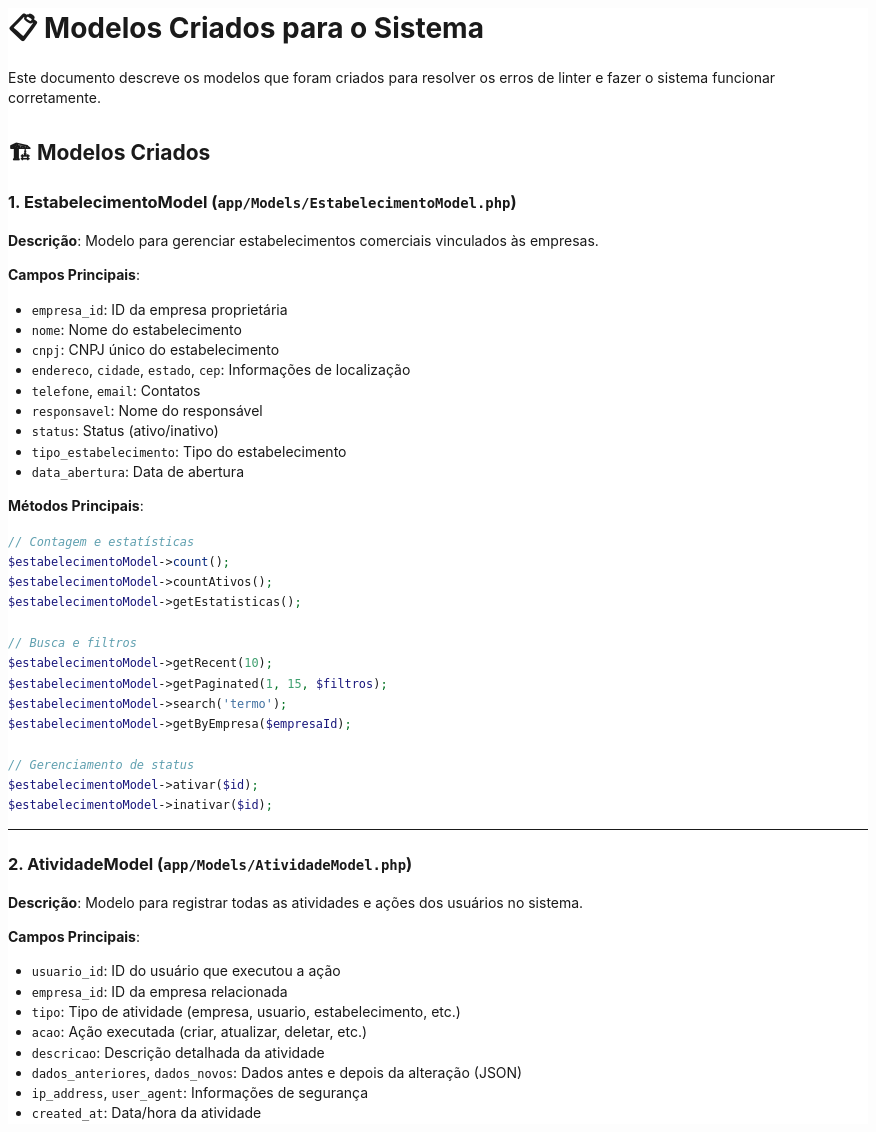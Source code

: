 # 📋 Modelos Criados para o Sistema

Este documento descreve os modelos que foram criados para resolver os erros de linter e fazer o sistema funcionar corretamente.

## 🏗️ **Modelos Criados**

### **1. EstabelecimentoModel** (`app/Models/EstabelecimentoModel.php`)

**Descrição**: Modelo para gerenciar estabelecimentos comerciais vinculados às empresas.

**Campos Principais**:
- `empresa_id`: ID da empresa proprietária
- `nome`: Nome do estabelecimento
- `cnpj`: CNPJ único do estabelecimento
- `endereco`, `cidade`, `estado`, `cep`: Informações de localização
- `telefone`, `email`: Contatos
- `responsavel`: Nome do responsável
- `status`: Status (ativo/inativo)
- `tipo_estabelecimento`: Tipo do estabelecimento
- `data_abertura`: Data de abertura

**Métodos Principais**:
```php
// Contagem e estatísticas
$estabelecimentoModel->count();
$estabelecimentoModel->countAtivos();
$estabelecimentoModel->getEstatisticas();

// Busca e filtros
$estabelecimentoModel->getRecent(10);
$estabelecimentoModel->getPaginated(1, 15, $filtros);
$estabelecimentoModel->search('termo');
$estabelecimentoModel->getByEmpresa($empresaId);

// Gerenciamento de status
$estabelecimentoModel->ativar($id);
$estabelecimentoModel->inativar($id);
```

---

### **2. AtividadeModel** (`app/Models/AtividadeModel.php`)

**Descrição**: Modelo para registrar todas as atividades e ações dos usuários no sistema.

**Campos Principais**:
- `usuario_id`: ID do usuário que executou a ação
- `empresa_id`: ID da empresa relacionada
- `tipo`: Tipo de atividade (empresa, usuario, estabelecimento, etc.)
- `acao`: Ação executada (criar, atualizar, deletar, etc.)
- `descricao`: Descrição detalhada da atividade
- `dados_anteriores`, `dados_novos`: Dados antes e depois da alteração (JSON)
- `ip_address`, `user_agent`: Informações de segurança
- `created_at`: Data/hora da atividade
